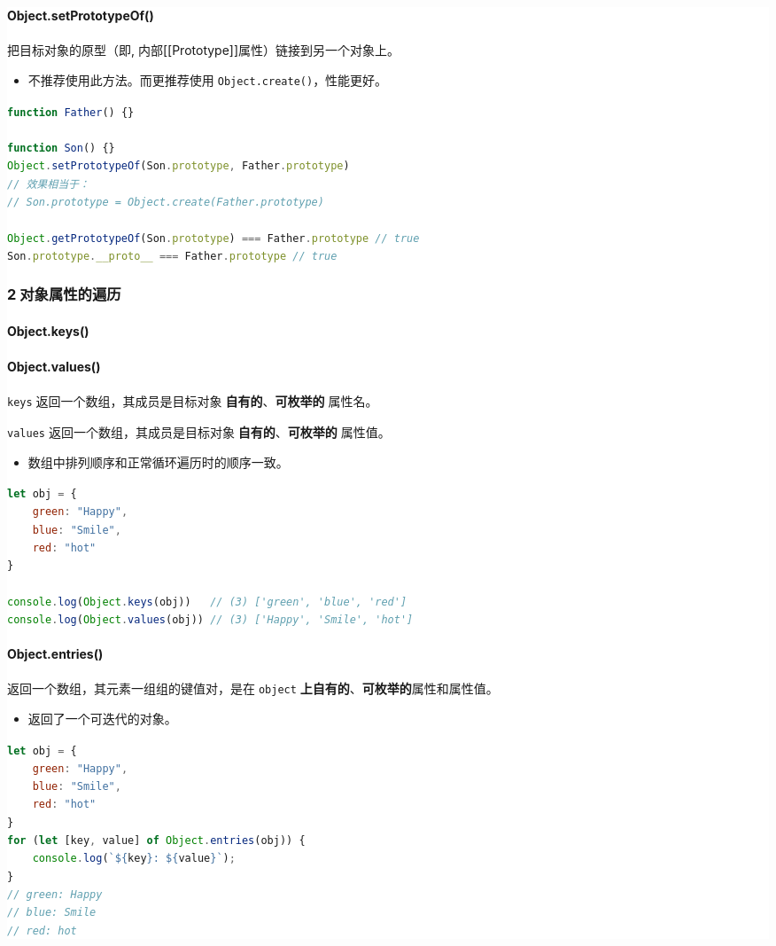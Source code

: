 

#### Object.setPrototypeOf()

把目标对象的原型（即, 内部[[Prototype]]属性）链接到另一个对象上。

- 不推荐使用此方法。而更推荐使用 `Object.create()`，性能更好。

```js
function Father() {}

function Son() {}
Object.setPrototypeOf(Son.prototype, Father.prototype)
// 效果相当于：
// Son.prototype = Object.create(Father.prototype)

Object.getPrototypeOf(Son.prototype) === Father.prototype // true
Son.prototype.__proto__ === Father.prototype // true
```



### 2 对象属性的遍历

#### Object.keys()

#### Object.values()

`keys` 返回一个数组，其成员是目标对象 **自有的**、**可枚举的** 属性名。

`values` 返回一个数组，其成员是目标对象 **自有的**、**可枚举的** 属性值。

- 数组中排列顺序和正常循环遍历时的顺序一致。

```js
let obj = {
    green: "Happy",
    blue: "Smile",
    red: "hot"
}

console.log(Object.keys(obj))   // (3) ['green', 'blue', 'red']
console.log(Object.values(obj)) // (3) ['Happy', 'Smile', 'hot']
```



#### Object.entries()

返回一个数组，其元素一组组的键值对，是在 `object` **上自有的**、**可枚举的**属性和属性值。

- 返回了一个可迭代的对象。

```js
let obj = {
    green: "Happy",
    blue: "Smile",
    red: "hot"
}
for (let [key, value] of Object.entries(obj)) {
    console.log(`${key}: ${value}`);
}
// green: Happy
// blue: Smile
// red: hot
```
